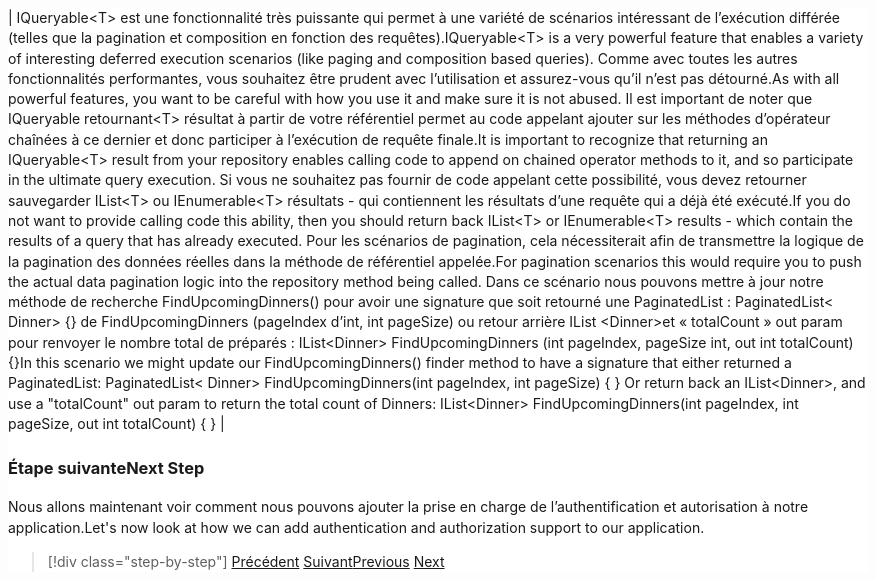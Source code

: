 | <span data-ttu-id="67c76-173">IQueryable&lt;T&gt; est une fonctionnalité très puissante qui permet à une variété de scénarios intéressant de l’exécution différée (telles que la pagination et composition en fonction des requêtes).</span><span class="sxs-lookup"><span data-stu-id="67c76-173">IQueryable&lt;T&gt; is a very powerful feature that enables a variety of interesting deferred execution scenarios (like paging and composition based queries).</span></span> <span data-ttu-id="67c76-174">Comme avec toutes les autres fonctionnalités performantes, vous souhaitez être prudent avec l’utilisation et assurez-vous qu’il n’est pas détourné.</span><span class="sxs-lookup"><span data-stu-id="67c76-174">As with all powerful features, you want to be careful with how you use it and make sure it is not abused.</span></span> <span data-ttu-id="67c76-175">Il est important de noter que IQueryable retournant&lt;T&gt; résultat à partir de votre référentiel permet au code appelant ajouter sur les méthodes d’opérateur chaînées à ce dernier et donc participer à l’exécution de requête finale.</span><span class="sxs-lookup"><span data-stu-id="67c76-175">It is important to recognize that returning an IQueryable&lt;T&gt; result from your repository enables calling code to append on chained operator methods to it, and so participate in the ultimate query execution.</span></span> <span data-ttu-id="67c76-176">Si vous ne souhaitez pas fournir de code appelant cette possibilité, vous devez retourner sauvegarder IList&lt;T&gt; ou IEnumerable&lt;T&gt; résultats - qui contiennent les résultats d’une requête qui a déjà été exécuté.</span><span class="sxs-lookup"><span data-stu-id="67c76-176">If you do not want to provide calling code this ability, then you should return back IList&lt;T&gt; or IEnumerable&lt;T&gt; results - which contain the results of a query that has already executed.</span></span> <span data-ttu-id="67c76-177">Pour les scénarios de pagination, cela nécessiterait afin de transmettre la logique de la pagination des données réelles dans la méthode de référentiel appelée.</span><span class="sxs-lookup"><span data-stu-id="67c76-177">For pagination scenarios this would require you to push the actual data pagination logic into the repository method being called.</span></span> <span data-ttu-id="67c76-178">Dans ce scénario nous pouvons mettre à jour notre méthode de recherche FindUpcomingDinners() pour avoir une signature que soit retourné une PaginatedList : PaginatedList&lt; Dinner&gt; {} de FindUpcomingDinners (pageIndex d’int, int pageSize) ou retour arrière IList &lt;Dinner&gt;et « totalCount » out param pour renvoyer le nombre total de préparés : IList&lt;Dinner&gt; FindUpcomingDinners (int pageIndex, pageSize int, out int totalCount) {}</span><span class="sxs-lookup"><span data-stu-id="67c76-178">In this scenario we might update our FindUpcomingDinners() finder method to have a signature that either returned a PaginatedList: PaginatedList&lt; Dinner&gt; FindUpcomingDinners(int pageIndex, int pageSize) { } Or return back an IList&lt;Dinner&gt;, and use a "totalCount" out param to return the total count of Dinners: IList&lt;Dinner&gt; FindUpcomingDinners(int pageIndex, int pageSize, out int totalCount) { }</span></span> |

### <a name="next-step"></a><span data-ttu-id="67c76-179">Étape suivante</span><span class="sxs-lookup"><span data-stu-id="67c76-179">Next Step</span></span>

<span data-ttu-id="67c76-180">Nous allons maintenant voir comment nous pouvons ajouter la prise en charge de l’authentification et autorisation à notre application.</span><span class="sxs-lookup"><span data-stu-id="67c76-180">Let's now look at how we can add authentication and authorization support to our application.</span></span>

>[!div class="step-by-step"]
<span data-ttu-id="67c76-181">[Précédent](re-use-ui-using-master-pages-and-partials.md)
[Suivant](secure-applications-using-authentication-and-authorization.md)</span><span class="sxs-lookup"><span data-stu-id="67c76-181">[Previous](re-use-ui-using-master-pages-and-partials.md)
[Next](secure-applications-using-authentication-and-authorization.md)</span></span>
